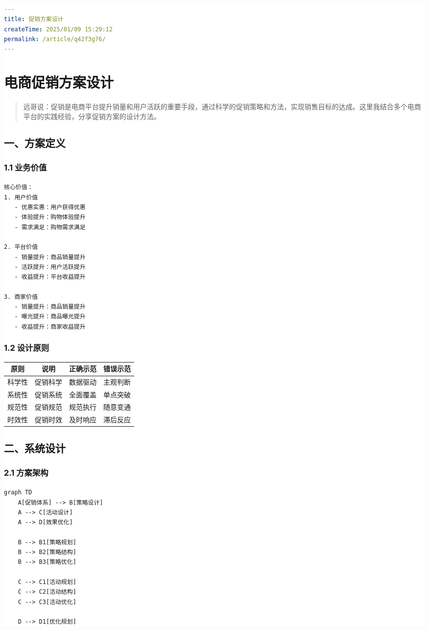 ```yaml
---
title: 促销方案设计
createTime: 2025/01/09 15:29:12
permalink: /article/q42f3g76/
---
```

# 电商促销方案设计

> 远哥说：促销是电商平台提升销量和用户活跃的重要手段，通过科学的促销策略和方法，实现销售目标的达成。这里我结合多个电商平台的实践经验，分享促销方案的设计方法。

## 一、方案定义

### 1.1 业务价值
```
核心价值：
1. 用户价值
   - 优惠实惠：用户获得优惠
   - 体验提升：购物体验提升
   - 需求满足：购物需求满足

2. 平台价值
   - 销量提升：商品销量提升
   - 活跃提升：用户活跃提升
   - 收益提升：平台收益提升

3. 商家价值
   - 销量提升：商品销量提升
   - 曝光提升：商品曝光提升
   - 收益提升：商家收益提升
```

### 1.2 设计原则
| 原则 | 说明 | 正确示范 | 错误示范 |
|------|------|----------|----------|
| 科学性 | 促销科学 | 数据驱动 | 主观判断 |
| 系统性 | 促销系统 | 全面覆盖 | 单点突破 |
| 规范性 | 促销规范 | 规范执行 | 随意变通 |
| 时效性 | 促销时效 | 及时响应 | 滞后反应 |

## 二、系统设计

### 2.1 方案架构
```mermaid
graph TD
    A[促销体系] --> B[策略设计]
    A --> C[活动设计]
    A --> D[效果优化]
    
    B --> B1[策略规划]
    B --> B2[策略结构]
    B --> B3[策略优化]
    
    C --> C1[活动规划]
    C --> C2[活动结构]
    C --> C3[活动优化]
    
    D --> D1[优化规划]
```